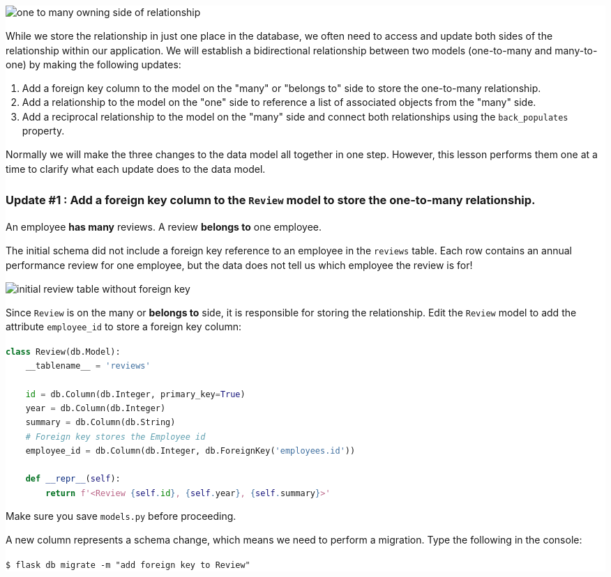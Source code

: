 ![one to many owning side of relationship](https://curriculum-content.s3.amazonaws.com/7159/python-p4-v2-flask-sqlalchemy/one_many_owning.png)

While we store the relationship in just one place in the database, we often need
to access and update both sides of the relationship within our application. We
will establish a bidirectional relationship between two models (one-to-many and
many-to-one) by making the following updates:

1. Add a foreign key column to the model on the "many" or "belongs to" side to
   store the one-to-many relationship.
2. Add a relationship to the model on the "one" side to reference a list of
   associated objects from the "many" side.
3. Add a reciprocal relationship to the model on the "many" side and connect
   both relationships using the `back_populates` property.

Normally we will make the three changes to the data model all together in one
step. However, this lesson performs them one at a time to clarify what each
update does to the data model.

### Update #1 : Add a foreign key column to the `Review` model to store the one-to-many relationship.

An employee **has many** reviews. A review **belongs to** one employee.

The initial schema did not include a foreign key reference to an employee in the
`reviews` table. Each row contains an annual performance review for one
employee, but the data does not tell us which employee the review is for!

![initial review table without foreign key](https://curriculum-content.s3.amazonaws.com/7159/python-p4-v2-flask-sqlalchemy/init_review.png)

Since `Review` is on the many or **belongs to** side, it is responsible for
storing the relationship. Edit the `Review` model to add the attribute
`employee_id` to store a foreign key column:

```py
class Review(db.Model):
    __tablename__ = 'reviews'

    id = db.Column(db.Integer, primary_key=True)
    year = db.Column(db.Integer)
    summary = db.Column(db.String)
    # Foreign key stores the Employee id
    employee_id = db.Column(db.Integer, db.ForeignKey('employees.id'))

    def __repr__(self):
        return f'<Review {self.id}, {self.year}, {self.summary}>'
```

Make sure you save `models.py` before proceeding.

A new column represents a schema change, which means we need to perform a
migration. Type the following in the console:

```console
$ flask db migrate -m "add foreign key to Review"
```
